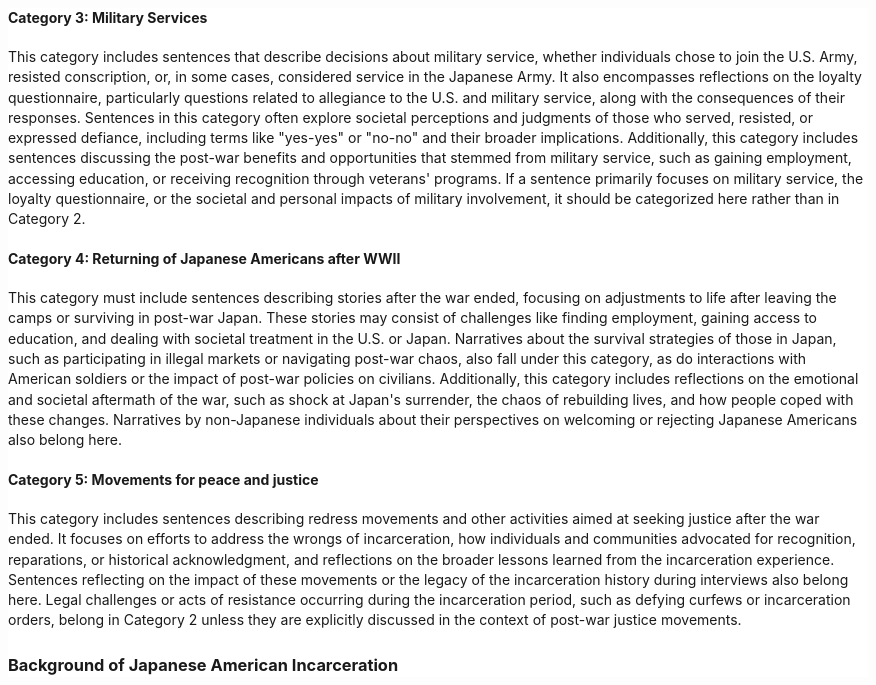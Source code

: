 #### Category 3: Military Services
This category includes sentences that describe decisions about military service, whether individuals chose to join the U.S. Army, resisted conscription, or, in some cases, considered service in the Japanese Army. It also encompasses reflections on the loyalty questionnaire, particularly questions related to allegiance to the U.S. and military service, along with the consequences of their responses. Sentences in this category often explore societal perceptions and judgments of those who served, resisted, or expressed defiance, including terms like "yes-yes" or "no-no" and their broader implications.
Additionally, this category includes sentences discussing the post-war benefits and opportunities that stemmed from military service, such as gaining employment, accessing education, or receiving recognition through veterans' programs. If a sentence primarily focuses on military service, the loyalty questionnaire, or the societal and personal impacts of military involvement, it should be categorized here rather than in Category 2. 

#### Category 4: Returning of Japanese Americans after WWII
This category must include sentences describing stories after the war ended, focusing on adjustments to life after leaving the camps or surviving in post-war Japan. These stories may consist of challenges like finding employment, gaining access to education, and dealing with societal treatment in the U.S. or Japan. Narratives about the survival strategies of those in Japan, such as participating in illegal markets or navigating post-war chaos, also fall under this category, as do interactions with American soldiers or the impact of post-war policies on civilians. Additionally, this category includes reflections on the emotional and societal aftermath of the war, such as shock at Japan's surrender, the chaos of rebuilding lives, and how people coped with these changes. Narratives by non-Japanese individuals about their perspectives on welcoming or rejecting Japanese Americans also belong here. 

#### Category 5: Movements for peace and justice
This category includes sentences describing redress movements and other activities aimed at seeking justice after the war ended. It focuses on efforts to address the wrongs of incarceration, how individuals and communities advocated for recognition, reparations, or historical acknowledgment, and reflections on the broader lessons learned from the incarceration experience. Sentences reflecting on the impact of these movements or the legacy of the incarceration history during interviews also belong here.
Legal challenges or acts of resistance occurring during the incarceration period, such as defying curfews or incarceration orders, belong in Category 2 unless they are explicitly discussed in the context of post-war justice movements.


### Background of Japanese American Incarceration